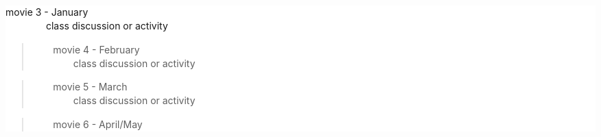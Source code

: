 </font>
movie 3 - January
<dt>
<font color="#ffffff" style="visibility:hidden;">
____
</font>
<font color="#ffffff" style="visibility:hidden;">
____
</font>
class discussion or activity
</dt>
</dt>
</dl>
</blockquote>
<blockquote>
<dl>
<dt>
<font color="#ffffff" style="visibility:hidden;">
____
</font>
movie 4 - February
<dt>
<font color="#ffffff" style="visibility:hidden;">
____
</font>
<font color="#ffffff" style="visibility:hidden;">
____
</font>
class discussion or activity
</dt>
</dt>
</dl>
</blockquote>
<blockquote>
<dl>
<dt>
<font color="#ffffff" style="visibility:hidden;">
____
</font>
movie 5 - March
<dt>
<font color="#ffffff" style="visibility:hidden;">
____
</font>
<font color="#ffffff" style="visibility:hidden;">
____
</font>
class discussion or activity
</dt>
</dt>
</dl>
</blockquote>
<blockquote>
<dl>
<dt>
<font color="#ffffff" style="visibility:hidden;">
____
</font>
movie 6 - April/May
<dt>
<font color="#ffffff" style="visibility:hidden;">